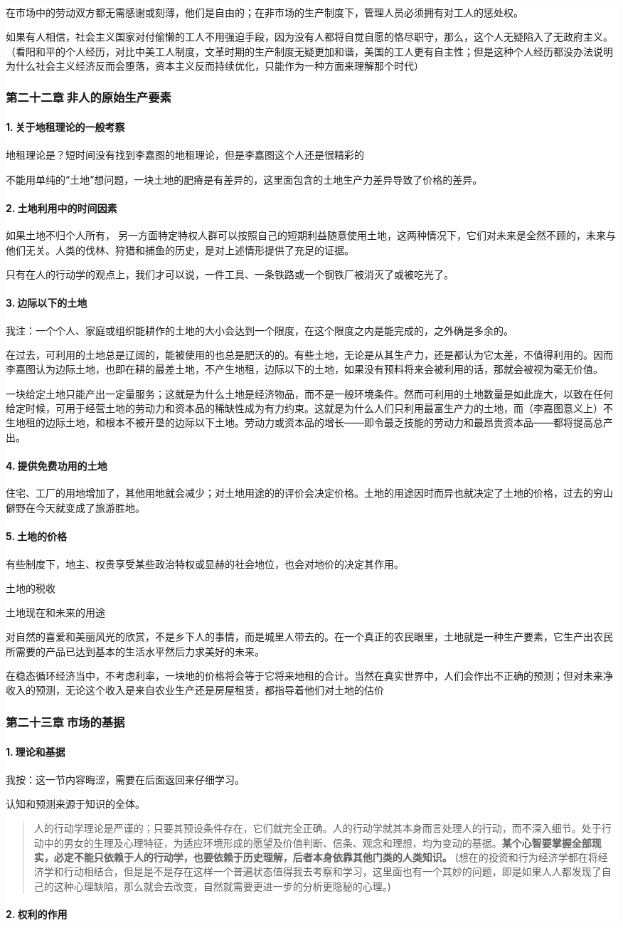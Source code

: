在市场中的劳动双方都无需感谢或刻薄，他们是自由的；在非市场的生产制度下，管理人员必须拥有对工人的惩处权。

如果有人相信，社会主义国家对付偷懒的工人不用强迫手段，因为没有人都将自觉自愿的恪尽职守，那么，这个人无疑陷入了无政府主义。（看阳和平的个人经历，对比中美工人制度，文革时期的生产制度无疑更加和谐，美国的工人更有自主性；但是这种个人经历都没办法说明为什么社会主义经济反而会堕落，资本主义反而持续优化，只能作为一种方面来理解那个时代）

### 第二十二章 非人的原始生产要素

#### 1. 关于地租理论的一般考察

地租理论是？短时间没有找到李嘉图的地租理论，但是李嘉图这个人还是很精彩的

不能用单纯的“土地”想问题，一块土地的肥瘠是有差异的，这里面包含的土地生产力差异导致了价格的差异。

#### 2. 土地利用中的时间因素

如果土地不归个人所有， 另一方面特定特权人群可以按照自己的短期利益随意使用土地，这两种情况下，它们对未来是全然不顾的，未来与他们无关。人类的伐林、狩猎和捕鱼的历史，是对上述情形提供了充足的证据。

只有在人的行动学的观点上，我们才可以说，一件工具、一条铁路或一个钢铁厂被消灭了或被吃光了。

#### 3. 边际以下的土地

我注：一个个人、家庭或组织能耕作的土地的大小会达到一个限度，在这个限度之内是能完成的，之外确是多余的。

在过去，可利用的土地总是辽阔的，能被使用的也总是肥沃的的。有些土地，无论是从其生产力，还是都认为它太差，不值得利用的。因而李嘉图认为边际土地，也即在耕的最差土地，不产生地租，边际以下的土地，如果没有预料将来会被利用的话，那就会被视为毫无价值。

一块给定土地只能产出一定量服务；这就是为什么土地是经济物品，而不是一般环境条件。然而可利用的土地数量是如此庞大，以致在任何给定时候，可用于经营土地的劳动力和资本品的稀缺性成为有力约束。这就是为什么人们只利用最富生产力的土地，而（李嘉图意义上）不生地租的边际土地，和根本不被开垦的边际以下土地。劳动力或资本品的增长——即令最乏技能的劳动力和最昂贵资本品——都将提高总产出。

#### 4. 提供免费功用的土地

住宅、工厂的用地增加了，其他用地就会减少；对土地用途的的评价会决定价格。土地的用途因时而异也就决定了土地的价格，过去的穷山僻野在今天就变成了旅游胜地。

#### 5. 土地的价格

有些制度下，地主、权贵享受某些政治特权或显赫的社会地位，也会对地价的决定其作用。

土地的税收

土地现在和未来的用途

对自然的喜爱和美丽风光的欣赏，不是乡下人的事情，而是城里人带去的。在一个真正的农民眼里，土地就是一种生产要素，它生产出农民所需要的产品已达到基本的生活水平然后力求美好的未来。

在稳态循环经济当中，不考虑利率，一块地的价格将会等于它将来地租的合计。当然在真实世界中，人们会作出不正确的预测；但对未来净收入的预测，无论这个收入是来自农业生产还是房屋租赁，都指导着他们对土地的估价

### 第二十三章  市场的基据

#### 1. 理论和基据

我按：这一节内容晦涩，需要在后面返回来仔细学习。

认知和预测来源于知识的全体。

> 人的行动学理论是严谨的；只要其预设条件存在，它们就完全正确。人的行动学就其本身而言处理人的行动，而不深入细节。处于行动中的男女的生理及心理特征，为适应环境形成的愿望及价值判断、信条、观念和理想，均为变动的基据。**某个心智要掌握全部现实，必定不能只依赖于人的行动学，也要依赖于历史理解，后者本身依靠其他门类的人类知识。** (想在的投资和行为经济学都在将经济学和行动相结合，但是是不是存在这样一个普遍状态值得我去考察和学习，这里面也有一个其妙的问题，即是如果人人都发现了自己的这种心理缺陷，那么就会去改变，自然就需要更进一步的分析更隐秘的心理。)

#### 2. 权利的作用
